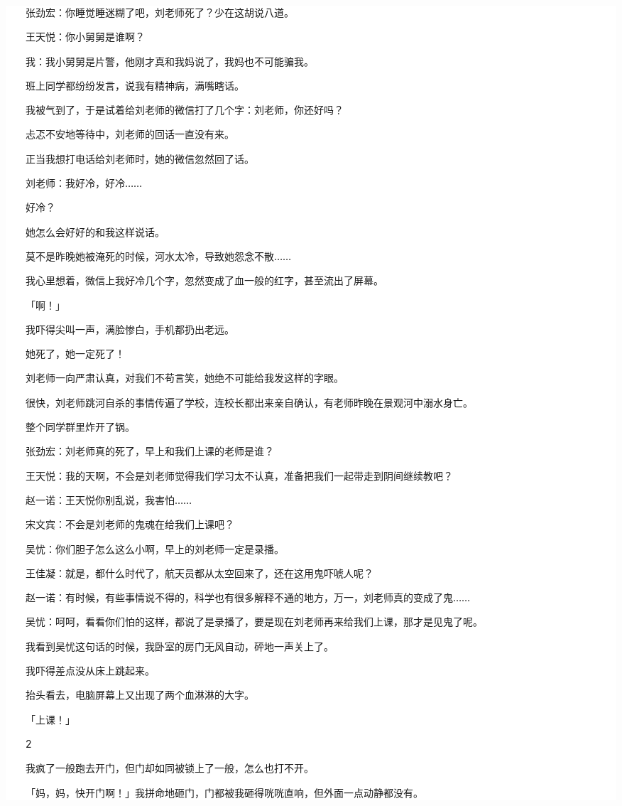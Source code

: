 &emsp;&emsp;张劲宏：你睡觉睡迷糊了吧，刘老师死了？少在这胡说八道。  
  
&emsp;&emsp;王天悦：你小舅舅是谁啊？  
  
&emsp;&emsp;我：我小舅舅是片警，他刚才真和我妈说了，我妈也不可能骗我。  
  
&emsp;&emsp;班上同学都纷纷发言，说我有精神病，满嘴瞎话。  
  
&emsp;&emsp;我被气到了，于是试着给刘老师的微信打了几个字：刘老师，你还好吗？  
  
&emsp;&emsp;忐忑不安地等待中，刘老师的回话一直没有来。  
  
&emsp;&emsp;正当我想打电话给刘老师时，她的微信忽然回了话。  
  
&emsp;&emsp;刘老师：我好冷，好冷……  
  
&emsp;&emsp;好冷？  
  
&emsp;&emsp;她怎么会好好的和我这样说话。  
  
&emsp;&emsp;莫不是昨晚她被淹死的时候，河水太冷，导致她怨念不散……  
  
&emsp;&emsp;我心里想着，微信上我好冷几个字，忽然变成了血一般的红字，甚至流出了屏幕。  
  
&emsp;&emsp;「啊！」  
  
&emsp;&emsp;我吓得尖叫一声，满脸惨白，手机都扔出老远。  
  
&emsp;&emsp;她死了，她一定死了！  
  
&emsp;&emsp;刘老师一向严肃认真，对我们不苟言笑，她绝不可能给我发这样的字眼。  
  
&emsp;&emsp;很快，刘老师跳河自杀的事情传遍了学校，连校长都出来亲自确认，有老师昨晚在景观河中溺水身亡。  
  
&emsp;&emsp;整个同学群里炸开了锅。  
  
&emsp;&emsp;张劲宏：刘老师真的死了，早上和我们上课的老师是谁？  
  
&emsp;&emsp;王天悦：我的天啊，不会是刘老师觉得我们学习太不认真，准备把我们一起带走到阴间继续教吧？  
  
&emsp;&emsp;赵一诺：王天悦你别乱说，我害怕……  
  
&emsp;&emsp;宋文宾：不会是刘老师的鬼魂在给我们上课吧？  
  
&emsp;&emsp;吴忧：你们胆子怎么这么小啊，早上的刘老师一定是录播。  
  
&emsp;&emsp;王佳凝：就是，都什么时代了，航天员都从太空回来了，还在这用鬼吓唬人呢？  
  
&emsp;&emsp;赵一诺：有时候，有些事情说不得的，科学也有很多解释不通的地方，万一，刘老师真的变成了鬼……  
  
&emsp;&emsp;吴忧：呵呵，看看你们怕的这样，都说了是录播了，要是现在刘老师再来给我们上课，那才是见鬼了呢。  
  
&emsp;&emsp;我看到吴忧这句话的时候，我卧室的房门无风自动，砰地一声关上了。  
  
&emsp;&emsp;我吓得差点没从床上跳起来。  
  
&emsp;&emsp;抬头看去，电脑屏幕上又出现了两个血淋淋的大字。  
  
&emsp;&emsp;「上课！」  
  
&emsp;&emsp;2  
  
&emsp;&emsp;我疯了一般跑去开门，但门却如同被锁上了一般，怎么也打不开。  
  
&emsp;&emsp;「妈，妈，快开门啊！」我拼命地砸门，门都被我砸得咣咣直响，但外面一点动静都没有。  
  